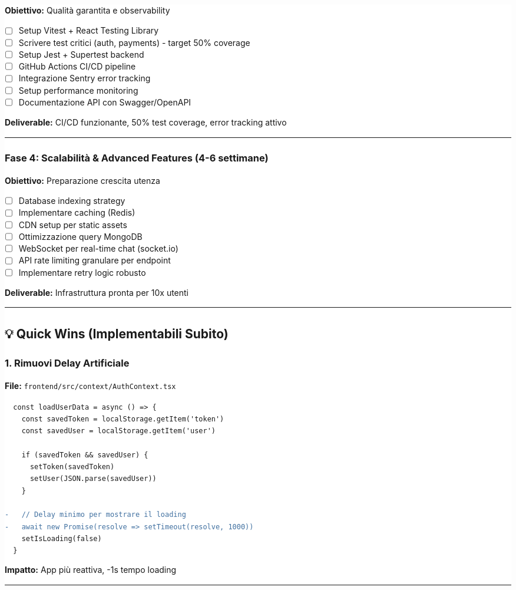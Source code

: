 **Obiettivo:** Qualità garantita e observability

- [ ] Setup Vitest + React Testing Library
- [ ] Scrivere test critici (auth, payments) - target 50% coverage
- [ ] Setup Jest + Supertest backend
- [ ] GitHub Actions CI/CD pipeline
- [ ] Integrazione Sentry error tracking
- [ ] Setup performance monitoring
- [ ] Documentazione API con Swagger/OpenAPI

**Deliverable:** CI/CD funzionante, 50% test coverage, error tracking attivo

---

### Fase 4: Scalabilità & Advanced Features (4-6 settimane)

**Obiettivo:** Preparazione crescita utenza

- [ ] Database indexing strategy
- [ ] Implementare caching (Redis)
- [ ] CDN setup per static assets
- [ ] Ottimizzazione query MongoDB
- [ ] WebSocket per real-time chat (socket.io)
- [ ] API rate limiting granulare per endpoint
- [ ] Implementare retry logic robusto

**Deliverable:** Infrastruttura pronta per 10x utenti

---

## 💡 Quick Wins (Implementabili Subito)

### 1. Rimuovi Delay Artificiale

**File:** `frontend/src/context/AuthContext.tsx`

```diff
  const loadUserData = async () => {
    const savedToken = localStorage.getItem('token')
    const savedUser = localStorage.getItem('user')

    if (savedToken && savedUser) {
      setToken(savedToken)
      setUser(JSON.parse(savedUser))
    }

-   // Delay minimo per mostrare il loading
-   await new Promise(resolve => setTimeout(resolve, 1000))
    setIsLoading(false)
  }
```

**Impatto:** App più reattiva, -1s tempo loading

---
